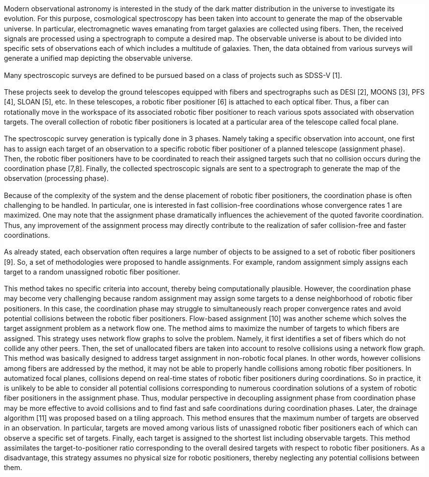 Modern observational astronomy is interested in the study of the dark matter distribution in the universe to investigate its evolution. For this purpose, cosmological spectroscopy has been taken into account to generate the map of the observable universe. In particular, electromagnetic waves emanating from target galaxies are collected using fibers. Then, the received signals are processed using a spectrograph to compute a desired map. The observable universe is about to be divided into specific sets of observations each of which includes a multitude of galaxies. Then, the data obtained from various surveys will generate a unified map depicting the observable universe.

Many spectroscopic surveys are defined to be pursued based on a class of projects such as SDSS-V [1].

These projects seek to develop the ground telescopes equipped with fibers and spectrographs such as DESI [2], MOONS [3], PFS [4], SLOAN [5], etc. In these telescopes, a robotic fiber positioner [6] is attached to each optical fiber. Thus, a fiber can rotationally move in the workspace of its associated robotic fiber positioner to reach various spots associated with observation targets. The overall collection of robotic fiber positioners is located at a particular area of the telescope called focal plane.

The spectroscopic survey generation is typically done in 3 phases. Namely taking a specific observation into account, one first has to assign each target of an observation to a specific robotic fiber positioner of a planned telescope (assignment phase). Then, the robotic fiber positioners have to be coordinated to reach their assigned targets such that no collision occurs during the coordination phase [7,8]. Finally, the collected spectroscopic signals are sent to a spectrograph to generate the map of the observation (processing phase).

Because of the complexity of the system and the dense placement of robotic fiber positioners, the coordination phase is often challenging to be handled. In particular, one is interested in fast collision-free coordinations whose convergence rates 1 are maximized. One may note that the assignment phase dramatically influences the achievement of the quoted favorite coordination. Thus, any improvement of the assignment process may directly contribute to the realization of safer collision-free and faster coordinations.

As already stated, each observation often requires a large number of objects to be assigned to a set of robotic fiber positioners [9]. So, a set of methodologies were proposed to handle assignments. For example, random assignment simply assigns each target to a random unassigned robotic fiber positioner.

This method takes no specific criteria into account, thereby being computationally plausible. However, the coordination phase may become very challenging because random assignment may assign some targets to a dense neighborhood of robotic fiber positioners. In this case, the coordination phase may struggle to simultaneously reach proper convergence rates and avoid potential collisions between the robotic fiber positioners. Flow-based assignment [10] was another scheme which solves the target assignment problem as a network flow one. The method aims to maximize the number of targets to which fibers are assigned. This strategy uses network flow graphs to solve the problem. Namely, it first identifies a set of fibers which do not collide any other peers. Then, the set of unallocated fibers are taken into account to resolve collisions using a network flow graph. This method was basically designed to address target assignment in non-robotic focal planes. In other words, however collisions among fibers are addressed by the method, it may not be able to properly handle collisions among robotic fiber positioners. In automatized focal planes, collisions depend on real-time states of robotic fiber positioners during coordinations. So in practice, it is unlikely to be able to consider all potential collisions corresponding to numerous coordination solutions of a system of robotic fiber positioners in the assignment phase. Thus, modular perspective in decoupling assignment phase from coordination phase may be more effective to avoid collisions and to find fast and safe coordinations during coordination phases. Later, the drainage algorithm [11] was proposed based on a tiling approach. This method ensures that the maximum number of targets are observed in an observation. In particular, targets are moved among various lists of unassigned robotic fiber positioners each of which can observe a specific set of targets. Finally, each target is assigned to the shortest list including observable targets. This method assimilates the target-to-positioner ratio corresponding to the overall desired targets with respect to robotic fiber positioners. As a disadvantage, this strategy assumes no physical size for robotic positioners, thereby neglecting any potential collisions between them.
